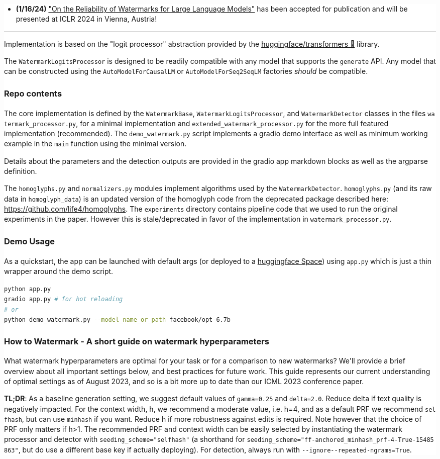 - **(1/16/24)** ["On the Reliability of Watermarks for Large Language Models"](https://arxiv.org/abs/2306.04634) has been accepted for publication and will be presented at ICLR 2024 in Vienna, Austria!

---

Implementation is based on the "logit processor" abstraction provided by the [huggingface/transformers 🤗](https://github.com/huggingface/transformers) library.

The `WatermarkLogitsProcessor` is designed to be readily compatible with any model that supports the `generate` API.
Any model that can be constructed using the `AutoModelForCausalLM` or `AutoModelForSeq2SeqLM` factories _should_ be compatible.

### Repo contents

The core implementation is defined by the `WatermarkBase`, `WatermarkLogitsProcessor`, and `WatermarkDetector` classes in the files `watermark_processor.py`, for a minimal implementation and `extended_watermark_processor.py` for the more full featured implementation (recommended).
The `demo_watermark.py` script implements a gradio demo interface as well as minimum working example in the `main` function using the minimal version.

Details about the parameters and the detection outputs are provided in the gradio app markdown blocks as well as the argparse definition.

The `homoglyphs.py` and `normalizers.py` modules implement algorithms used by the `WatermarkDetector`. `homoglyphs.py` (and its raw data in `homoglyph_data`) is an updated version of the homoglyph code from the deprecated package described here: https://github.com/life4/homoglyphs.
The `experiments` directory contains pipeline code that we used to run the original experiments in the paper. However this is stale/deprecated
in favor of the implementation in `watermark_processor.py`.

### Demo Usage

As a quickstart, the app can be launched with default args (or deployed to a [huggingface Space](https://huggingface.co/spaces)) using `app.py`
which is just a thin wrapper around the demo script.
```sh
python app.py
gradio app.py # for hot reloading
# or
python demo_watermark.py --model_name_or_path facebook/opt-6.7b
```


### How to Watermark - A short guide on watermark hyperparameters
What watermark hyperparameters are optimal for your task or for a comparison to new watermarks? We'll provide a brief overview about all important settings below, and best practices for future work. This guide represents our current understanding of optimal settings as of August 2023, and so is a bit more up to date than our ICML 2023 conference paper.

**TL;DR**: As a baseline generation setting, we suggest default values of `gamma=0.25` and `delta=2.0`. Reduce delta if text quality is negatively impacted. For the context width, h, we recommend a moderate value, i.e. h=4, and as a default PRF we recommend `selfhash`, but can use `minhash` if you want. Reduce h if more robustness against edits is required. Note however that the choice of PRF only matters if h>1. The recommended PRF and context width can be easily selected by instantiating the watermark processor and detector with `seeding_scheme="selfhash"` (a shorthand for `seeding_scheme="ff-anchored_minhash_prf-4-True-15485863"`, but do use a different base key if actually deploying). For detection, always run with `--ignore--repeated-ngrams=True`.
